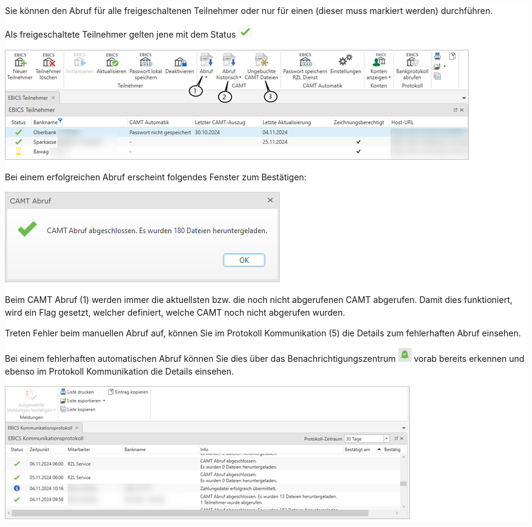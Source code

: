 Sie können den Abruf für alle freigeschaltenen Teilnehmer oder nur für einen (dieser muss markiert werden) durchführen. 

Als freigeschaltete Teilnehmer gelten jene mit dem Status ![Hakerl](<img/Bild13.png>)

![Abschnitt CAMT](<img/Bild22.png>)

Bei einem erfolgreichen Abruf erscheint folgendes Fenster zum Bestätigen:

![CAMT Abruf Status](<img/Bild23.png>)

Beim CAMT Abruf (1) werden immer die aktuellsten bzw. die noch nicht abgerufenen CAMT abgerufen. Damit dies funktioniert, wird ein Flag gesetzt, welcher definiert, welche CAMT noch nicht abgerufen wurden.

Treten Fehler beim manuellen Abruf auf, können Sie im Protokoll Kommunikation (5) die Details zum fehlerhaften Abruf einsehen.

Bei einem fehlerhaften automatischen Abruf können Sie dies über das Benachrichtigungszentrum ![Benachrichtigungszentrum](<img/Bild24.png>)  vorab bereits erkennen und ebenso im Protokoll Kommunikation die Details einsehen.

![Kommunikationsprotokoll](<img/Bild25.png>)
